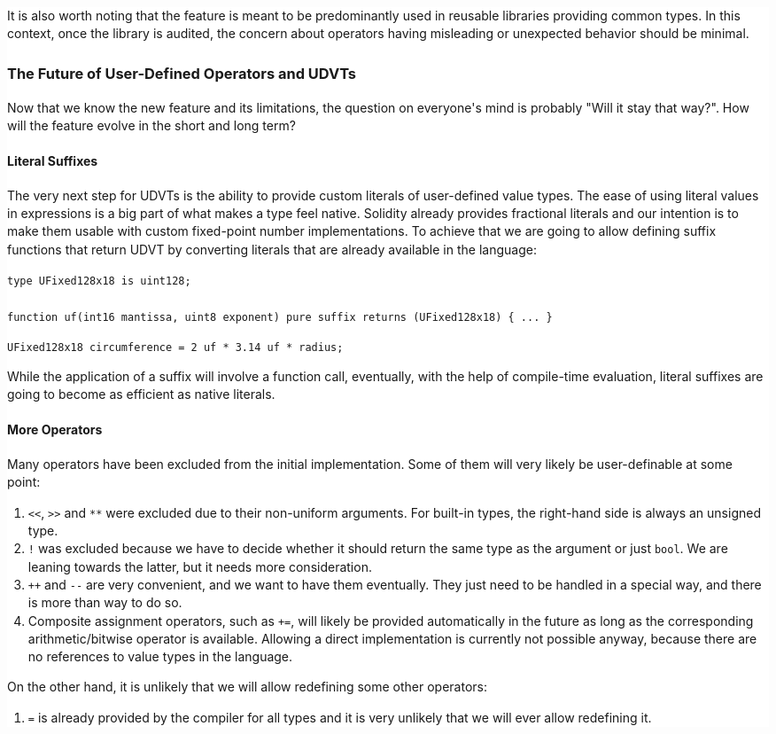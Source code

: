 It is also worth noting that the feature is meant to be predominantly used in reusable libraries providing common types.
In this context, once the library is audited, the concern about operators having misleading or unexpected behavior should be minimal.

### The Future of User-Defined Operators and UDVTs

Now that we know the new feature and its limitations, the question on everyone's mind is probably
"Will it stay that way?".
How will the feature evolve in the short and long term?

#### Literal Suffixes

The very next step for UDVTs is the ability to provide custom literals of user-defined value types.
The ease of using literal values in expressions is a big part of what makes a type feel native.
Solidity already provides fractional literals and our intention is to make them usable with custom
fixed-point number implementations.
To achieve that we are going to allow defining suffix functions that return UDVT by converting
literals that are already available in the language:

```solidity
type UFixed128x18 is uint128;

function uf(int16 mantissa, uint8 exponent) pure suffix returns (UFixed128x18) { ... }
```

```solidity
UFixed128x18 circumference = 2 uf * 3.14 uf * radius;
```

While the application of a suffix will involve a function call, eventually, with the help of
compile-time evaluation, literal suffixes are going to become as efficient as native literals.

#### More Operators

Many operators have been excluded from the initial implementation.
Some of them will very likely be user-definable at some point:

1. `<<`, `>>` and `**` were excluded due to their non-uniform arguments.
   For built-in types, the right-hand side is always an unsigned type.
1. `!` was excluded because we have to decide whether it should return the same type as the argument
   or just `bool`.
   We are leaning towards the latter, but it needs more consideration.
1. `++` and `--` are very convenient, and we want to have them eventually.
   They just need to be handled in a special way, and there is more than way to do so.
1. Composite assignment operators, such as `+=`, will likely be provided automatically
   in the future as long as the corresponding arithmetic/bitwise operator is available.
   Allowing a direct implementation is currently not possible anyway, because there are no references
   to value types in the language.

On the other hand, it is unlikely that we will allow redefining some other operators:

1. `=` is already provided by the compiler for all types and it is very unlikely that we will ever allow redefining it.
